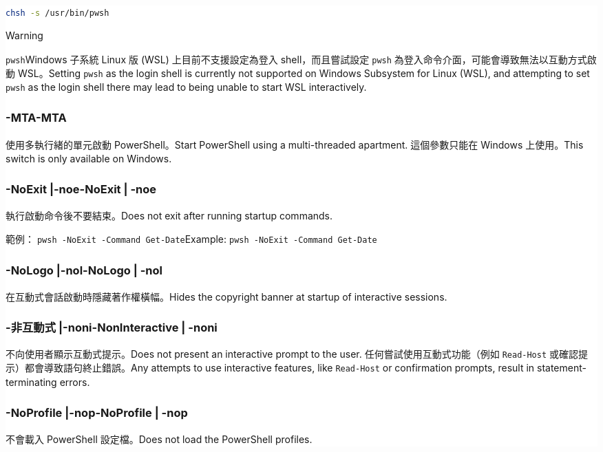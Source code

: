   ```sh
  chsh -s /usr/bin/pwsh
  ```

> [!WARNING]
> <span data-ttu-id="db79e-196">`pwsh`Windows 子系統 Linux 版 (WSL) 上目前不支援設定為登入 shell，而且嘗試設定 `pwsh` 為登入命令介面，可能會導致無法以互動方式啟動 WSL。</span><span class="sxs-lookup"><span data-stu-id="db79e-196">Setting `pwsh` as the login shell is currently not supported on Windows Subsystem for Linux (WSL), and attempting to set `pwsh` as the login shell there may lead to being unable to start WSL interactively.</span></span>

### <a name="-mta"></a><span data-ttu-id="db79e-197">-MTA</span><span class="sxs-lookup"><span data-stu-id="db79e-197">-MTA</span></span>

<span data-ttu-id="db79e-198">使用多執行緒的單元啟動 PowerShell。</span><span class="sxs-lookup"><span data-stu-id="db79e-198">Start PowerShell using a multi-threaded apartment.</span></span> <span data-ttu-id="db79e-199">這個參數只能在 Windows 上使用。</span><span class="sxs-lookup"><span data-stu-id="db79e-199">This switch is only available on Windows.</span></span>

### <a name="-noexit---noe"></a><span data-ttu-id="db79e-200">-NoExit |-noe</span><span class="sxs-lookup"><span data-stu-id="db79e-200">-NoExit | -noe</span></span>

<span data-ttu-id="db79e-201">執行啟動命令後不要結束。</span><span class="sxs-lookup"><span data-stu-id="db79e-201">Does not exit after running startup commands.</span></span>

<span data-ttu-id="db79e-202">範例： `pwsh -NoExit -Command Get-Date`</span><span class="sxs-lookup"><span data-stu-id="db79e-202">Example: `pwsh -NoExit -Command Get-Date`</span></span>

### <a name="-nologo---nol"></a><span data-ttu-id="db79e-203">-NoLogo |-nol</span><span class="sxs-lookup"><span data-stu-id="db79e-203">-NoLogo | -nol</span></span>

<span data-ttu-id="db79e-204">在互動式會話啟動時隱藏著作權橫幅。</span><span class="sxs-lookup"><span data-stu-id="db79e-204">Hides the copyright banner at startup of interactive sessions.</span></span>

### <a name="-noninteractive---noni"></a><span data-ttu-id="db79e-205">-非互動式 |-noni</span><span class="sxs-lookup"><span data-stu-id="db79e-205">-NonInteractive | -noni</span></span>

<span data-ttu-id="db79e-206">不向使用者顯示互動式提示。</span><span class="sxs-lookup"><span data-stu-id="db79e-206">Does not present an interactive prompt to the user.</span></span> <span data-ttu-id="db79e-207">任何嘗試使用互動式功能（例如 `Read-Host` 或確認提示）都會導致語句終止錯誤。</span><span class="sxs-lookup"><span data-stu-id="db79e-207">Any attempts to use interactive features, like `Read-Host` or confirmation prompts, result in statement-terminating errors.</span></span>

### <a name="-noprofile---nop"></a><span data-ttu-id="db79e-208">-NoProfile |-nop</span><span class="sxs-lookup"><span data-stu-id="db79e-208">-NoProfile | -nop</span></span>

<span data-ttu-id="db79e-209">不會載入 PowerShell 設定檔。</span><span class="sxs-lookup"><span data-stu-id="db79e-209">Does not load the PowerShell profiles.</span></span>
